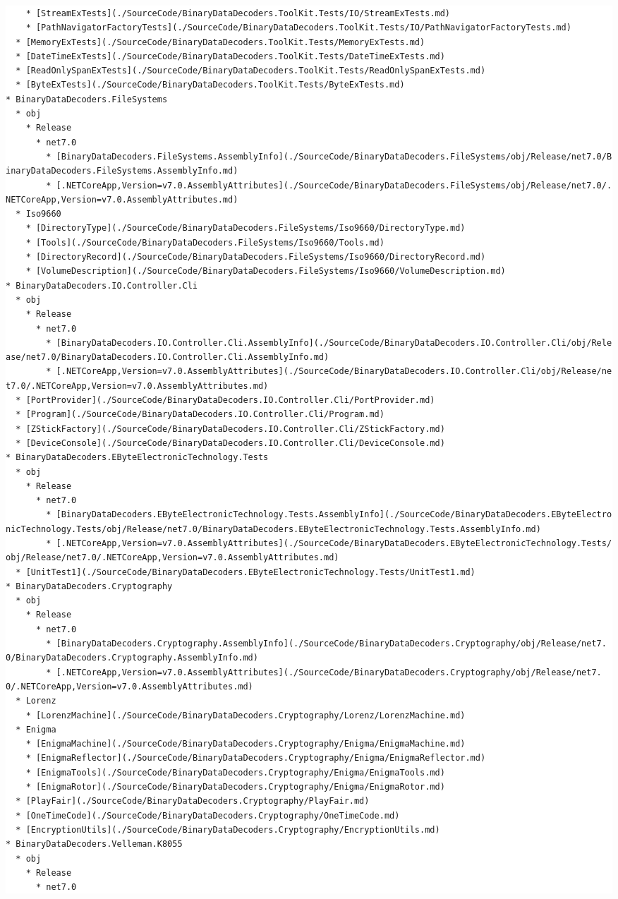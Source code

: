         * [StreamExTests](./SourceCode/BinaryDataDecoders.ToolKit.Tests/IO/StreamExTests.md)
        * [PathNavigatorFactoryTests](./SourceCode/BinaryDataDecoders.ToolKit.Tests/IO/PathNavigatorFactoryTests.md)
      * [MemoryExTests](./SourceCode/BinaryDataDecoders.ToolKit.Tests/MemoryExTests.md)
      * [DateTimeExTests](./SourceCode/BinaryDataDecoders.ToolKit.Tests/DateTimeExTests.md)
      * [ReadOnlySpanExTests](./SourceCode/BinaryDataDecoders.ToolKit.Tests/ReadOnlySpanExTests.md)
      * [ByteExTests](./SourceCode/BinaryDataDecoders.ToolKit.Tests/ByteExTests.md)
    * BinaryDataDecoders.FileSystems
      * obj
        * Release
          * net7.0
            * [BinaryDataDecoders.FileSystems.AssemblyInfo](./SourceCode/BinaryDataDecoders.FileSystems/obj/Release/net7.0/BinaryDataDecoders.FileSystems.AssemblyInfo.md)
            * [.NETCoreApp,Version=v7.0.AssemblyAttributes](./SourceCode/BinaryDataDecoders.FileSystems/obj/Release/net7.0/.NETCoreApp,Version=v7.0.AssemblyAttributes.md)
      * Iso9660
        * [DirectoryType](./SourceCode/BinaryDataDecoders.FileSystems/Iso9660/DirectoryType.md)
        * [Tools](./SourceCode/BinaryDataDecoders.FileSystems/Iso9660/Tools.md)
        * [DirectoryRecord](./SourceCode/BinaryDataDecoders.FileSystems/Iso9660/DirectoryRecord.md)
        * [VolumeDescription](./SourceCode/BinaryDataDecoders.FileSystems/Iso9660/VolumeDescription.md)
    * BinaryDataDecoders.IO.Controller.Cli
      * obj
        * Release
          * net7.0
            * [BinaryDataDecoders.IO.Controller.Cli.AssemblyInfo](./SourceCode/BinaryDataDecoders.IO.Controller.Cli/obj/Release/net7.0/BinaryDataDecoders.IO.Controller.Cli.AssemblyInfo.md)
            * [.NETCoreApp,Version=v7.0.AssemblyAttributes](./SourceCode/BinaryDataDecoders.IO.Controller.Cli/obj/Release/net7.0/.NETCoreApp,Version=v7.0.AssemblyAttributes.md)
      * [PortProvider](./SourceCode/BinaryDataDecoders.IO.Controller.Cli/PortProvider.md)
      * [Program](./SourceCode/BinaryDataDecoders.IO.Controller.Cli/Program.md)
      * [ZStickFactory](./SourceCode/BinaryDataDecoders.IO.Controller.Cli/ZStickFactory.md)
      * [DeviceConsole](./SourceCode/BinaryDataDecoders.IO.Controller.Cli/DeviceConsole.md)
    * BinaryDataDecoders.EByteElectronicTechnology.Tests
      * obj
        * Release
          * net7.0
            * [BinaryDataDecoders.EByteElectronicTechnology.Tests.AssemblyInfo](./SourceCode/BinaryDataDecoders.EByteElectronicTechnology.Tests/obj/Release/net7.0/BinaryDataDecoders.EByteElectronicTechnology.Tests.AssemblyInfo.md)
            * [.NETCoreApp,Version=v7.0.AssemblyAttributes](./SourceCode/BinaryDataDecoders.EByteElectronicTechnology.Tests/obj/Release/net7.0/.NETCoreApp,Version=v7.0.AssemblyAttributes.md)
      * [UnitTest1](./SourceCode/BinaryDataDecoders.EByteElectronicTechnology.Tests/UnitTest1.md)
    * BinaryDataDecoders.Cryptography
      * obj
        * Release
          * net7.0
            * [BinaryDataDecoders.Cryptography.AssemblyInfo](./SourceCode/BinaryDataDecoders.Cryptography/obj/Release/net7.0/BinaryDataDecoders.Cryptography.AssemblyInfo.md)
            * [.NETCoreApp,Version=v7.0.AssemblyAttributes](./SourceCode/BinaryDataDecoders.Cryptography/obj/Release/net7.0/.NETCoreApp,Version=v7.0.AssemblyAttributes.md)
      * Lorenz
        * [LorenzMachine](./SourceCode/BinaryDataDecoders.Cryptography/Lorenz/LorenzMachine.md)
      * Enigma
        * [EnigmaMachine](./SourceCode/BinaryDataDecoders.Cryptography/Enigma/EnigmaMachine.md)
        * [EnigmaReflector](./SourceCode/BinaryDataDecoders.Cryptography/Enigma/EnigmaReflector.md)
        * [EnigmaTools](./SourceCode/BinaryDataDecoders.Cryptography/Enigma/EnigmaTools.md)
        * [EnigmaRotor](./SourceCode/BinaryDataDecoders.Cryptography/Enigma/EnigmaRotor.md)
      * [PlayFair](./SourceCode/BinaryDataDecoders.Cryptography/PlayFair.md)
      * [OneTimeCode](./SourceCode/BinaryDataDecoders.Cryptography/OneTimeCode.md)
      * [EncryptionUtils](./SourceCode/BinaryDataDecoders.Cryptography/EncryptionUtils.md)
    * BinaryDataDecoders.Velleman.K8055
      * obj
        * Release
          * net7.0